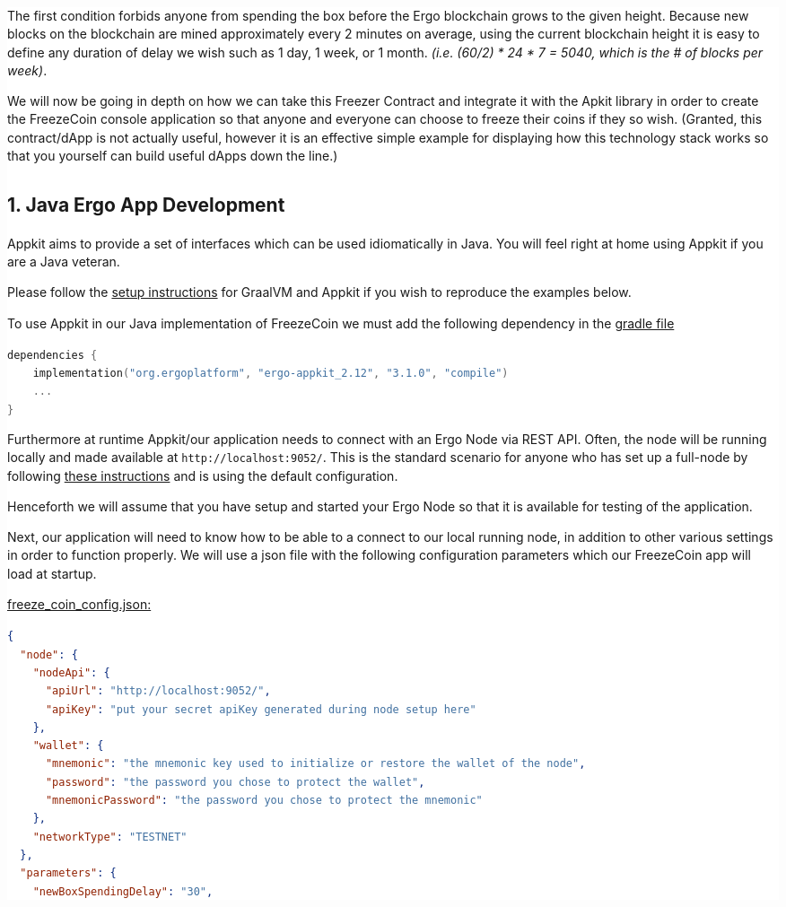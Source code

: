 The first condition forbids anyone from spending the box before the Ergo
blockchain grows to the given height. Because new blocks on the blockchain are mined approximately every 2 minutes on average, using the current
blockchain height it is easy to define any duration of delay we wish such as 1 day, 1 week, or 1 month. *(i.e. (60/2) * 24 * 7 = 5040, which is the # of blocks per week)*.

We will now be going in depth on how we can take this Freezer Contract and integrate it with the Apkit library in order to create the FreezeCoin console application so that anyone and everyone can choose to freeze their coins if they so wish. (Granted, this contract/dApp is not actually useful, however it is an effective simple example for displaying how this technology stack works so that you yourself can build useful dApps down the line.)


## 1. Java Ergo App Development

Appkit aims to provide a set of interfaces which can be used idiomatically
in Java. You will feel right at home using Appkit if you are a Java veteran.

Please follow the [setup
instructions](https://github.com/aslesarenko/ergo-appkit#setup) for GraalVM and
Appkit if you wish to reproduce the examples below.

To use Appkit in our Java implementation of FreezeCoin we must add the
following dependency in the [gradle
file](https://github.com/aslesarenko/ergo-appkit-examples/blob/master/java-examples/build.gradle.kts)

```kotlin
dependencies {
    implementation("org.ergoplatform", "ergo-appkit_2.12", "3.1.0", "compile")
    ...
}
```

Furthermore at runtime Appkit/our application needs to connect with an Ergo Node via REST API. Often,
the node will be running locally and made available at `http://localhost:9052/`. This is the standard scenario for anyone who has set up a full-node by following [these
instructions](https://github.com/ergoplatform/ergo/wiki/Set-up-a-full-node) and is using the default configuration.

Henceforth we will assume that you have setup and started your Ergo Node so that it is available for testing of the application.

Next, our application will need to know how to be able to a connect to our local running node, in addition to other various settings in order to function properly. We will use a json file with the following
configuration parameters which our FreezeCoin app will load at startup. 

[freeze_coin_config.json:](https://github.com/aslesarenko/ergo-appkit-examples/blob/master/freeze_coin_config.json)

```json
{
  "node": {
    "nodeApi": {
      "apiUrl": "http://localhost:9052/",
      "apiKey": "put your secret apiKey generated during node setup here"
    },
    "wallet": {
      "mnemonic": "the mnemonic key used to initialize or restore the wallet of the node",
      "password": "the password you chose to protect the wallet",
      "mnemonicPassword": "the password you chose to protect the mnemonic"
    },
    "networkType": "TESTNET"
  },
  "parameters": {
    "newBoxSpendingDelay": "30",
```